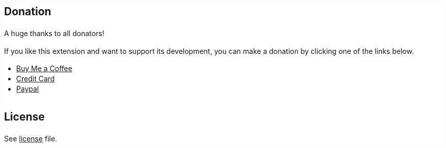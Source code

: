 ## Donation

A huge thanks to all donators!

If you like this extension and want to support its development, you can make a donation by clicking one of the links below.

- [Buy Me a Coffee](https://www.buymeacoffee.com/xyugxh7bk)
- [Credit Card](https://donate.stripe.com/fZeg1Sgml971dbieUU)
- [Paypal](https://www.paypal.com/donate/?hosted_button_id=T7KZA4MLT5XTU)

## License

See [license](LICENSE.md) file.
